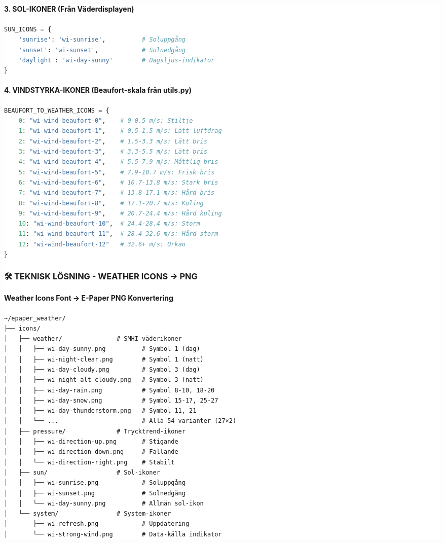 #### 3. **SOL-IKONER** (Från Väderdisplayen)
```python
SUN_ICONS = {
    'sunrise': 'wi-sunrise',          # Soluppgång
    'sunset': 'wi-sunset',            # Solnedgång
    'daylight': 'wi-day-sunny'        # Dagsljus-indikator
}
```

#### 4. **VINDSTYRKA-IKONER** (Beaufort-skala från utils.py)
```python
BEAUFORT_TO_WEATHER_ICONS = {
    0: "wi-wind-beaufort-0",    # 0-0.5 m/s: Stiltje
    1: "wi-wind-beaufort-1",    # 0.5-1.5 m/s: Lätt luftdrag
    2: "wi-wind-beaufort-2",    # 1.5-3.3 m/s: Lätt bris
    3: "wi-wind-beaufort-3",    # 3.3-5.5 m/s: Lätt bris
    4: "wi-wind-beaufort-4",    # 5.5-7.9 m/s: Måttlig bris
    5: "wi-wind-beaufort-5",    # 7.9-10.7 m/s: Frisk bris
    6: "wi-wind-beaufort-6",    # 10.7-13.8 m/s: Stark bris
    7: "wi-wind-beaufort-7",    # 13.8-17.1 m/s: Hård bris
    8: "wi-wind-beaufort-8",    # 17.1-20.7 m/s: Kuling
    9: "wi-wind-beaufort-9",    # 20.7-24.4 m/s: Hård kuling
    10: "wi-wind-beaufort-10",  # 24.4-28.4 m/s: Storm
    11: "wi-wind-beaufort-11",  # 28.4-32.6 m/s: Hård storm
    12: "wi-wind-beaufort-12"   # 32.6+ m/s: Orkan
}
```

### 🛠️ TEKNISK LÖSNING - WEATHER ICONS → PNG

#### **Weather Icons Font → E-Paper PNG Konvertering**
```
~/epaper_weather/
├── icons/
│   ├── weather/               # SMHI väderikoner
│   │   ├── wi-day-sunny.png          # Symbol 1 (dag)
│   │   ├── wi-night-clear.png        # Symbol 1 (natt)
│   │   ├── wi-day-cloudy.png         # Symbol 3 (dag)
│   │   ├── wi-night-alt-cloudy.png   # Symbol 3 (natt)
│   │   ├── wi-day-rain.png           # Symbol 8-10, 18-20
│   │   ├── wi-day-snow.png           # Symbol 15-17, 25-27
│   │   ├── wi-day-thunderstorm.png   # Symbol 11, 21
│   │   └── ...                       # Alla 54 varianter (27×2)
│   ├── pressure/              # Trycktrend-ikoner
│   │   ├── wi-direction-up.png       # Stigande
│   │   ├── wi-direction-down.png     # Fallande
│   │   └── wi-direction-right.png    # Stabilt
│   ├── sun/                   # Sol-ikoner
│   │   ├── wi-sunrise.png            # Soluppgång
│   │   ├── wi-sunset.png             # Solnedgång
│   │   └── wi-day-sunny.png          # Allmän sol-ikon
│   └── system/                # System-ikoner
│       ├── wi-refresh.png            # Uppdatering
│       └── wi-strong-wind.png        # Data-källa indikator
```
